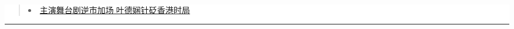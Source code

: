> <li><a href="http://www.epochtimes.com/gb/19/11/8/n11642401.htm">主演舞台剧逆市加场 叶德娴针砭香港时局</a></li>
<hr>
